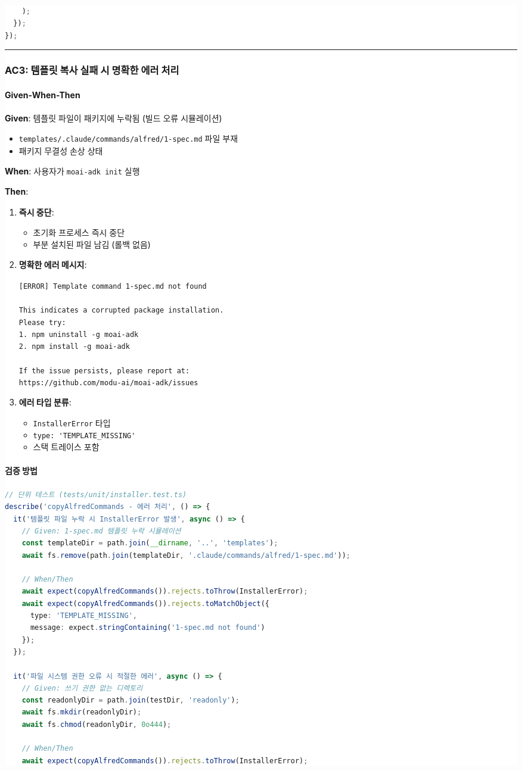 ```typescript
    );
  });
});
```

---

### AC3: 템플릿 복사 실패 시 명확한 에러 처리

#### Given-When-Then

**Given**: 템플릿 파일이 패키지에 누락됨 (빌드 오류 시뮬레이션)
- `templates/.claude/commands/alfred/1-spec.md` 파일 부재
- 패키지 무결성 손상 상태

**When**: 사용자가 `moai-adk init` 실행

**Then**:
1. **즉시 중단**:
   - 초기화 프로세스 즉시 중단
   - 부분 설치된 파일 남김 (롤백 없음)

2. **명확한 에러 메시지**:
   ```
   [ERROR] Template command 1-spec.md not found

   This indicates a corrupted package installation.
   Please try:
   1. npm uninstall -g moai-adk
   2. npm install -g moai-adk

   If the issue persists, please report at:
   https://github.com/modu-ai/moai-adk/issues
   ```

3. **에러 타입 분류**:
   - `InstallerError` 타입
   - `type: 'TEMPLATE_MISSING'`
   - 스택 트레이스 포함

#### 검증 방법

```typescript
// 단위 테스트 (tests/unit/installer.test.ts)
describe('copyAlfredCommands - 에러 처리', () => {
  it('템플릿 파일 누락 시 InstallerError 발생', async () => {
    // Given: 1-spec.md 템플릿 누락 시뮬레이션
    const templateDir = path.join(__dirname, '..', 'templates');
    await fs.remove(path.join(templateDir, '.claude/commands/alfred/1-spec.md'));

    // When/Then
    await expect(copyAlfredCommands()).rejects.toThrow(InstallerError);
    await expect(copyAlfredCommands()).rejects.toMatchObject({
      type: 'TEMPLATE_MISSING',
      message: expect.stringContaining('1-spec.md not found')
    });
  });

  it('파일 시스템 권한 오류 시 적절한 에러', async () => {
    // Given: 쓰기 권한 없는 디렉토리
    const readonlyDir = path.join(testDir, 'readonly');
    await fs.mkdir(readonlyDir);
    await fs.chmod(readonlyDir, 0o444);

    // When/Then
    await expect(copyAlfredCommands()).rejects.toThrow(InstallerError);
```